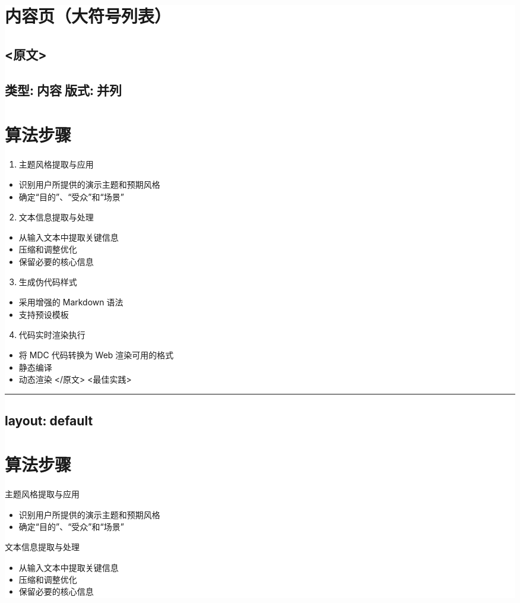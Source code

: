 # 内容页（大符号列表）

<原文>
---
类型: 内容
版式: 并列
---
# 算法步骤
1. 主题风格提取与应用
  - 识别用户所提供的演示主题和预期风格
  - 确定“目的”、“受众”和“场景”
2. 文本信息提取与处理
  - 从输入文本中提取关键信息
  - 压缩和调整优化
  - 保留必要的核心信息
3. 生成伪代码样式
  - 采用增强的 Markdown 语法
  - 支持预设模板
4. 代码实时渲染执行
  - 将 MDC 代码转换为 Web 渲染可用的格式
  - 静态编译
  - 动态渲染
</原文>
<最佳实践>
---
layout: default
---

# 算法步骤

<div grid="~ cols-2 gap-8" pt6>

<div bg-lime:10 border="~ lime/50 rounded-lg" class="view-transition-step1">
  <div flex="~ items-center gap-2" bg-lime:10 px4 py2 rounded ><div i-ph:number-circle-one text-xl />主题风格提取与应用</div>

  <div ml2 p2 text-lime1>

  - 识别用户所提供的演示主题和预期风格
  - 确定“目的”、“受众”和“场景”
  </div>
</div>

<div bg-gray:10 border="~ gray/50 rounded-lg">
  <div flex="~ items-center gap-2" bg-gray:10 px4 py2 rounded><div i-ph:number-circle-two text-xl />文本信息提取与处理</div>

  <div ml2 p2 text-gray1>

  - 从输入文本中提取关键信息
  - 压缩和调整优化
  - 保留必要的核心信息
